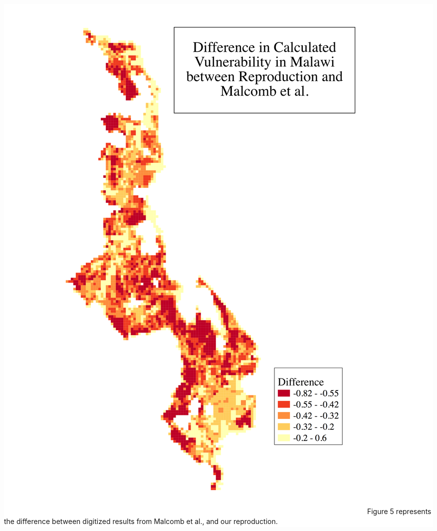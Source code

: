 ![Vulnerability Difference](figures/VulDiff.png)
Figure 5 represents the difference between digitized results from Malcomb et al., and our reproduction.
